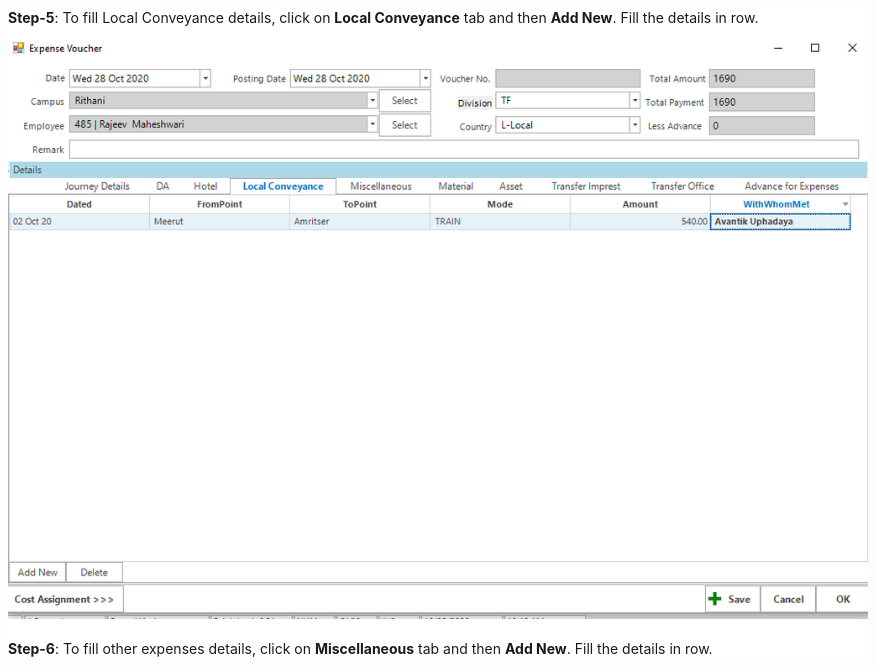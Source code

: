 **Step-5**: To fill Local Conveyance details, click on **Local Conveyance** tab and then **Add New**. Fill the details in row.

![](/images/ExpenseVoucherLocalConveyance.png)

**Step-6**: To fill other expenses details, click on **Miscellaneous** tab and then **Add New**. Fill the details in row.
